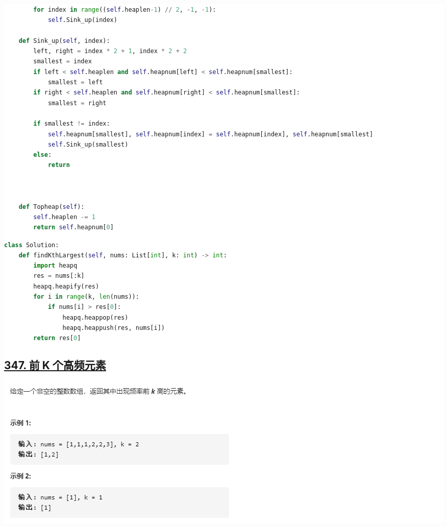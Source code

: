 ```python
        for index in range((self.heaplen-1) // 2, -1, -1):
            self.Sink_up(index)

    def Sink_up(self, index):
        left, right = index * 2 + 1, index * 2 + 2
        smallest = index
        if left < self.heaplen and self.heapnum[left] < self.heapnum[smallest]:
            smallest = left
        if right < self.heaplen and self.heapnum[right] < self.heapnum[smallest]:
            smallest = right

        if smallest != index:
            self.heapnum[smallest], self.heapnum[index] = self.heapnum[index], self.heapnum[smallest]
            self.Sink_up(smallest)
        else:
            return
    

    
    def Topheap(self):
        self.heaplen -= 1
        return self.heapnum[0]
```

```python
class Solution:
    def findKthLargest(self, nums: List[int], k: int) -> int:
        import heapq
        res = nums[:k]
        heapq.heapify(res)
        for i in range(k, len(nums)):
            if nums[i] > res[0]:
                heapq.heappop(res)
                heapq.heappush(res, nums[i])
        return res[0]
```

## [347. 前 K 个高频元素](https://leetcode-cn.com/problems/top-k-frequent-elements/)



![image-20210319105649773](.images/image-20210319105649773.png)
